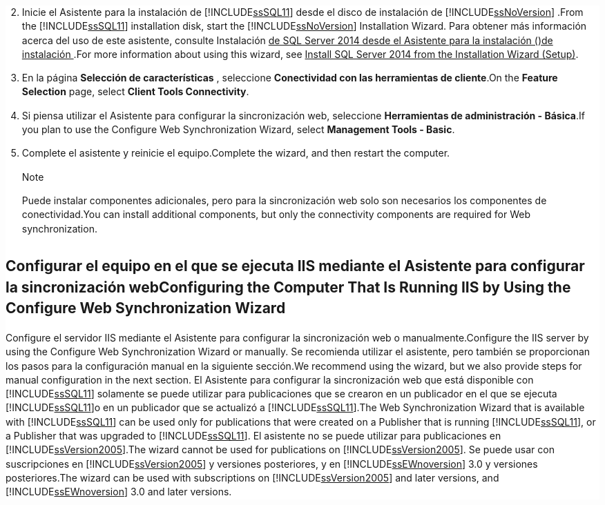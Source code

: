 2.  <span data-ttu-id="30cc3-175">Inicie el Asistente para la instalación de [!INCLUDE[ssSQL11](../../includes/sssql11-md.md)] desde el disco de instalación de [!INCLUDE[ssNoVersion](../../includes/ssnoversion-md.md)] .</span><span class="sxs-lookup"><span data-stu-id="30cc3-175">From the [!INCLUDE[ssSQL11](../../includes/sssql11-md.md)] installation disk, start the [!INCLUDE[ssNoVersion](../../includes/ssnoversion-md.md)] Installation Wizard.</span></span> <span data-ttu-id="30cc3-176">Para obtener más información acerca del uso de este asistente, consulte Instalación [de SQL Server 2014 desde el Asistente para la instalación &#40;&#41;de instalación ](../../database-engine/install-windows/install-sql-server-from-the-installation-wizard-setup.md).</span><span class="sxs-lookup"><span data-stu-id="30cc3-176">For more information about using this wizard, see [Install SQL Server 2014 from the Installation Wizard &#40;Setup&#41;](../../database-engine/install-windows/install-sql-server-from-the-installation-wizard-setup.md).</span></span>  
  
3.  <span data-ttu-id="30cc3-177">En la página **Selección de características** , seleccione **Conectividad con las herramientas de cliente**.</span><span class="sxs-lookup"><span data-stu-id="30cc3-177">On the **Feature Selection** page, select **Client Tools Connectivity**.</span></span>  
  
4.  <span data-ttu-id="30cc3-178">Si piensa utilizar el Asistente para configurar la sincronización web, seleccione **Herramientas de administración - Básica**.</span><span class="sxs-lookup"><span data-stu-id="30cc3-178">If you plan to use the Configure Web Synchronization Wizard, select **Management Tools - Basic**.</span></span>  
  
5.  <span data-ttu-id="30cc3-179">Complete el asistente y reinicie el equipo.</span><span class="sxs-lookup"><span data-stu-id="30cc3-179">Complete the wizard, and then restart the computer.</span></span>  
  
    > [!NOTE]  
    >  <span data-ttu-id="30cc3-180">Puede instalar componentes adicionales, pero para la sincronización web solo son necesarios los componentes de conectividad.</span><span class="sxs-lookup"><span data-stu-id="30cc3-180">You can install additional components, but only the connectivity components are required for Web synchronization.</span></span>  
  
## <a name="configuring-the-computer-that-is-running-iis-by-using-the-configure-web-synchronization-wizard"></a><span data-ttu-id="30cc3-181">Configurar el equipo en el que se ejecuta IIS mediante el Asistente para configurar la sincronización web</span><span class="sxs-lookup"><span data-stu-id="30cc3-181">Configuring the Computer That Is Running IIS by Using the Configure Web Synchronization Wizard</span></span>  
 <span data-ttu-id="30cc3-182">Configure el servidor IIS mediante el Asistente para configurar la sincronización web o manualmente.</span><span class="sxs-lookup"><span data-stu-id="30cc3-182">Configure the IIS server by using the Configure Web Synchronization Wizard or manually.</span></span> <span data-ttu-id="30cc3-183">Se recomienda utilizar el asistente, pero también se proporcionan los pasos para la configuración manual en la siguiente sección.</span><span class="sxs-lookup"><span data-stu-id="30cc3-183">We recommend using the wizard, but we also provide steps for manual configuration in the next section.</span></span> <span data-ttu-id="30cc3-184">El Asistente para configurar la sincronización web que está disponible con [!INCLUDE[ssSQL11](../../includes/sssql11-md.md)] solamente se puede utilizar para publicaciones que se crearon en un publicador en el que se ejecuta [!INCLUDE[ssSQL11](../../includes/sssql11-md.md)]o en un publicador que se actualizó a [!INCLUDE[ssSQL11](../../includes/sssql11-md.md)].</span><span class="sxs-lookup"><span data-stu-id="30cc3-184">The Web Synchronization Wizard that is available with [!INCLUDE[ssSQL11](../../includes/sssql11-md.md)] can be used only for publications that were created on a Publisher that is running [!INCLUDE[ssSQL11](../../includes/sssql11-md.md)], or a Publisher that was upgraded to [!INCLUDE[ssSQL11](../../includes/sssql11-md.md)].</span></span> <span data-ttu-id="30cc3-185">El asistente no se puede utilizar para publicaciones en [!INCLUDE[ssVersion2005](../../includes/ssversion2005-md.md)].</span><span class="sxs-lookup"><span data-stu-id="30cc3-185">The wizard cannot be used for publications on [!INCLUDE[ssVersion2005](../../includes/ssversion2005-md.md)].</span></span> <span data-ttu-id="30cc3-186">Se puede usar con suscripciones en [!INCLUDE[ssVersion2005](../../includes/ssversion2005-md.md)] y versiones posteriores, y en [!INCLUDE[ssEWnoversion](../../includes/ssewnoversion-md.md)] 3.0 y versiones posteriores.</span><span class="sxs-lookup"><span data-stu-id="30cc3-186">The wizard can be used with subscriptions on [!INCLUDE[ssVersion2005](../../includes/ssversion2005-md.md)] and later versions, and [!INCLUDE[ssEWnoversion](../../includes/ssewnoversion-md.md)] 3.0 and later versions.</span></span>  
  